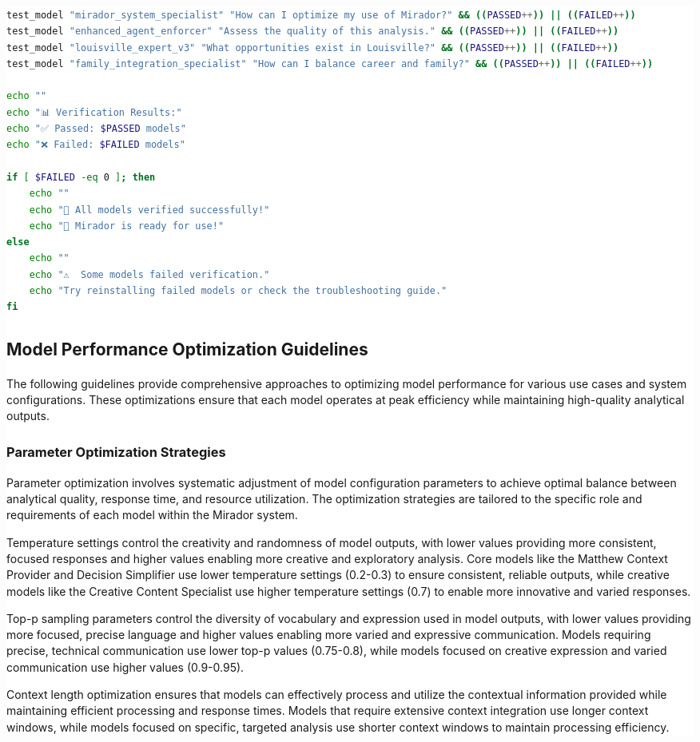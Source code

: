 ```bash
test_model "mirador_system_specialist" "How can I optimize my use of Mirador?" && ((PASSED++)) || ((FAILED++))
test_model "enhanced_agent_enforcer" "Assess the quality of this analysis." && ((PASSED++)) || ((FAILED++))
test_model "louisville_expert_v3" "What opportunities exist in Louisville?" && ((PASSED++)) || ((FAILED++))
test_model "family_integration_specialist" "How can I balance career and family?" && ((PASSED++)) || ((FAILED++))

echo ""
echo "📊 Verification Results:"
echo "✅ Passed: $PASSED models"
echo "❌ Failed: $FAILED models"

if [ $FAILED -eq 0 ]; then
    echo ""
    echo "🎉 All models verified successfully!"
    echo "🚀 Mirador is ready for use!"
else
    echo ""
    echo "⚠️  Some models failed verification."
    echo "Try reinstalling failed models or check the troubleshooting guide."
fi
```

## Model Performance Optimization Guidelines

The following guidelines provide comprehensive approaches to optimizing model performance for various use cases and system configurations. These optimizations ensure that each model operates at peak efficiency while maintaining high-quality analytical outputs.

### Parameter Optimization Strategies

Parameter optimization involves systematic adjustment of model configuration parameters to achieve optimal balance between analytical quality, response time, and resource utilization. The optimization strategies are tailored to the specific role and requirements of each model within the Mirador system.

Temperature settings control the creativity and randomness of model outputs, with lower values providing more consistent, focused responses and higher values enabling more creative and exploratory analysis. Core models like the Matthew Context Provider and Decision Simplifier use lower temperature settings (0.2-0.3) to ensure consistent, reliable outputs, while creative models like the Creative Content Specialist use higher temperature settings (0.7) to enable more innovative and varied responses.

Top-p sampling parameters control the diversity of vocabulary and expression used in model outputs, with lower values providing more focused, precise language and higher values enabling more varied and expressive communication. Models requiring precise, technical communication use lower top-p values (0.75-0.8), while models focused on creative expression and varied communication use higher values (0.9-0.95).

Context length optimization ensures that models can effectively process and utilize the contextual information provided while maintaining efficient processing and response times. Models that require extensive context integration use longer context windows, while models focused on specific, targeted analysis use shorter context windows to maintain processing efficiency.
